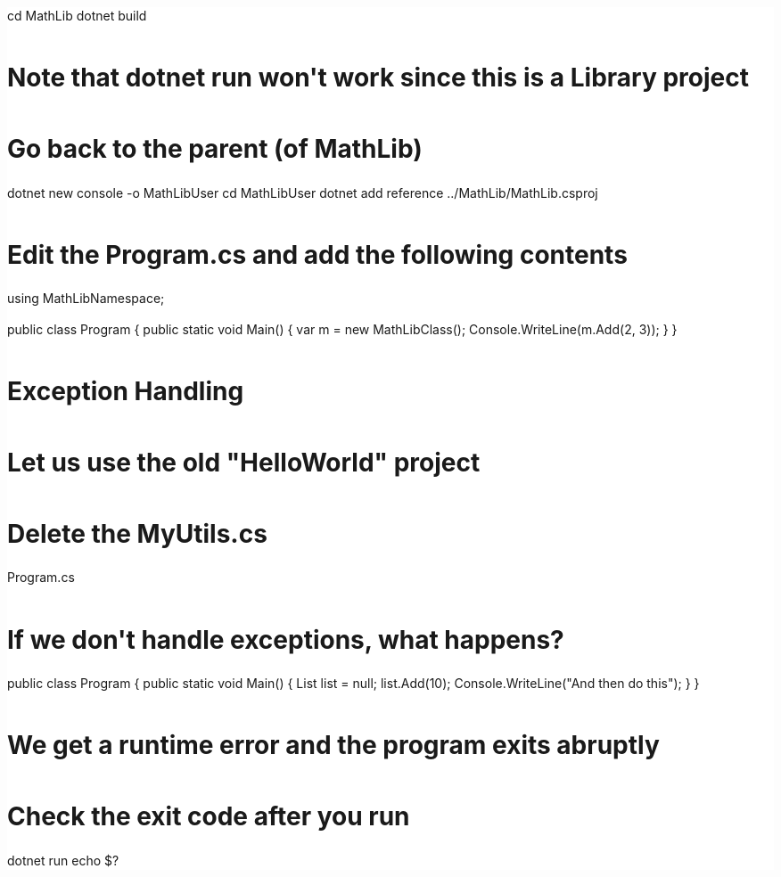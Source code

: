 cd MathLib
dotnet build

# Note that dotnet run won't work since this is a Library project
# Go back to the parent (of MathLib)
dotnet new console -o MathLibUser
cd MathLibUser
dotnet add reference ../MathLib/MathLib.csproj
# Edit the Program.cs and add the following contents
using MathLibNamespace;

public class Program
{
  public static void Main()
  {
    var m = new MathLibClass();
    Console.WriteLine(m.Add(2, 3));
  }
}

# Exception Handling
# Let us use the old "HelloWorld" project
# Delete the MyUtils.cs
Program.cs
# If we don't handle exceptions, what happens?
public class Program
{
  public static void Main()
  {
    List<int> list = null;
    list.Add(10);
    Console.WriteLine("And then do this");
  }
}

# We get a runtime error and the program exits abruptly
# Check the exit code after you run
dotnet run
echo $?
